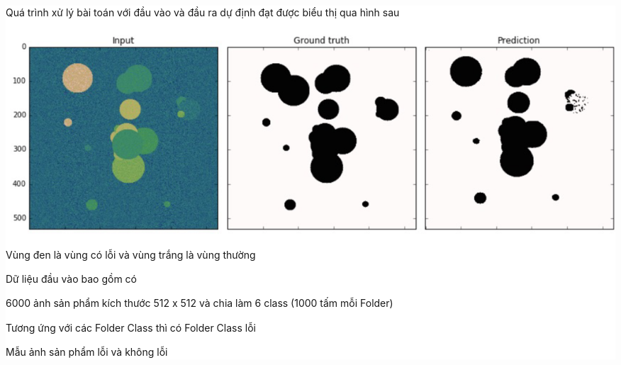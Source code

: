 Quá trình xử lý bài toán với đầu vào và đầu ra dự định đạt được biểu thị qua hình sau

![Vùng đen là vùng có lỗi và vùng trắng là vùng thường](Readme_media/Screen_Shot_2021-12-23_at_10.08.47_PM.png)

Vùng đen là vùng có lỗi và vùng trắng là vùng thường

Dữ liệu đầu vào bao gồm có 

6000 ảnh sản phẩm kích thước 512 x 512 và chia làm 6 class (1000 tấm mỗi Folder)

Tương ứng với các Folder Class thì có Folder Class lỗi 

Mẫu ảnh sản phẩm lỗi và không lỗi
